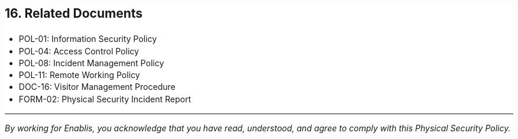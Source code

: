 ## 16. Related Documents

- POL-01: Information Security Policy
- POL-04: Access Control Policy
- POL-08: Incident Management Policy
- POL-11: Remote Working Policy
- DOC-16: Visitor Management Procedure
- FORM-02: Physical Security Incident Report

---

*By working for Enablis, you acknowledge that you have read, understood, and agree to comply with this Physical Security Policy.*